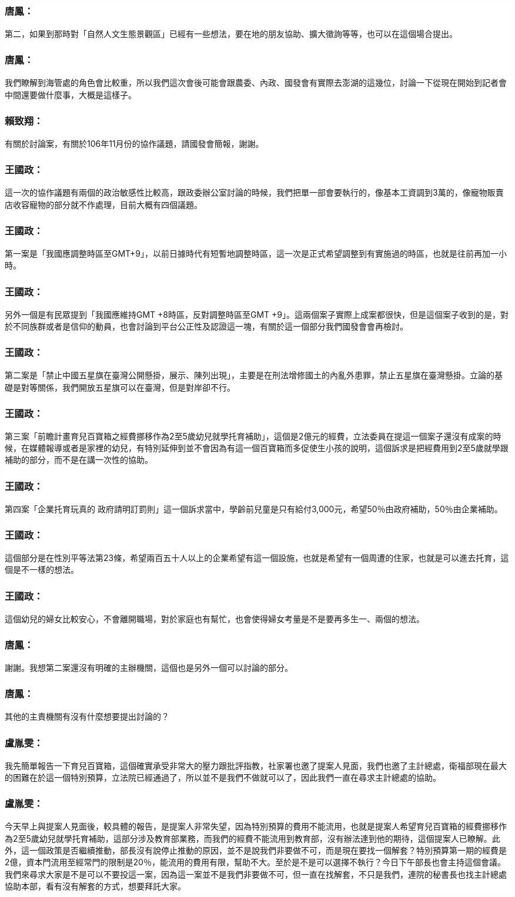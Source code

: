 ### 唐鳳：
第二，如果到那時對「自然人文生態景觀區」已經有一些想法，要在地的朋友協助、擴大徵詢等等，也可以在這個場合提出。

### 唐鳳：
我們瞭解到海管處的角色會比較重，所以我們這次會後可能會跟農委、內政、國發會有實際去澎湖的這幾位，討論一下從現在開始到記者會中間還要做什麼事，大概是這樣子。

### 賴致翔：
有關於討論案，有關於106年11月份的協作議題，請國發會簡報，謝謝。

### 王國政：
這一次的協作議題有兩個的政治敏感性比較高，跟政委辦公室討論的時候，我們把單一部會要執行的，像基本工資調到3萬的，像寵物販賣店收容寵物的部分就不作處理，目前大概有四個議題。

### 王國政：
第一案是「我國應調整時區至GMT+9」，以前日據時代有短暫地調整時區，這一次是正式希望調整到有實施過的時區，也就是往前再加一小時。

### 王國政：
另外一個是有民眾提到「我國應維持GMT +8時區，反對調整時區至GMT +9」。這兩個案子實際上成案都很快，但是這個案子收到的是，對於不同族群或者是信仰的動員，也會討論到平台公正性及認證這一塊，有關於這一個部分我們國發會會再檢討。

### 王國政：
第二案是「禁止中國五星旗在臺灣公開懸掛，展示、陳列出現」，主要是在刑法增修國土的內亂外患罪，禁止五星旗在臺灣懸掛。立論的基礎是對等關係，我們開放五星旗可以在臺灣，但是對岸卻不行。

### 王國政：
第三案「前瞻計畫育兒百寶箱之經費挪移作為2至5歲幼兒就學托育補助」，這個是2億元的經費，立法委員在提這一個案子還沒有成案的時候，在媒體報導或者是家裡的幼兒，有特別延伸到並不會因為有這一個百寶箱而多促使生小孩的說明，這個訴求是把經費用到2至5歲就學跟補助的部分，而不是在講一次性的協助。

### 王國政：
第四案「企業托育玩真的 政府請明訂罰則」這一個訴求當中，學齡前兒童是只有給付3,000元，希望50％由政府補助，50％由企業補助。

### 王國政：
這個部分是在性別平等法第23條，希望兩百五十人以上的企業希望有這一個設施，也就是希望有一個周遭的住家，也就是可以進去托育，這個是不一樣的想法。

### 王國政：
這個幼兒的婦女比較安心，不會離開職場，對於家庭也有幫忙，也會使得婦女考量是不是要再多生一、兩個的想法。

### 唐鳳：
謝謝。我想第二案還沒有明確的主辦機關，這個也是另外一個可以討論的部分。

### 唐鳳：
其他的主責機關有沒有什麼想要提出討論的？

### 盧胤雯：
我先簡單報告一下育兒百寶箱，這個確實承受非常大的壓力跟批評指教，社家署也邀了提案人見面，我們也邀了主計總處，衛福部現在最大的困難在於這一個特別預算，立法院已經通過了，所以並不是我們不做就可以了，因此我們一直在尋求主計總處的協助。

### 盧胤雯：
今天早上與提案人見面後，較具體的報告，是提案人非常失望，因為特別預算的費用不能流用，也就是提案人希望育兒百寶箱的經費挪移作為2至5歲幼兒就學托育補助，這部分涉及教育部業務，而我們的經費不能流用到教育部，沒有辦法達到他的期待，這個提案人已瞭解。此外，這一個政策是否繼續推動，部長沒有說停止推動的原因，並不是說我們非要做不可，而是現在要找一個解套？特別預算第一期的經費是2億，資本門流用至經常門的限制是20％，能流用的費用有限，幫助不大。至於是不是可以選擇不執行？今日下午部長也會主持這個會議。我們來尋求大家是不是可以不要投這一案，因為這一案並不是我們非要做不可，但一直在找解套，不只是我們，連院的秘書長也找主計總處協助本部，看有沒有解套的方式，想要拜託大家。
